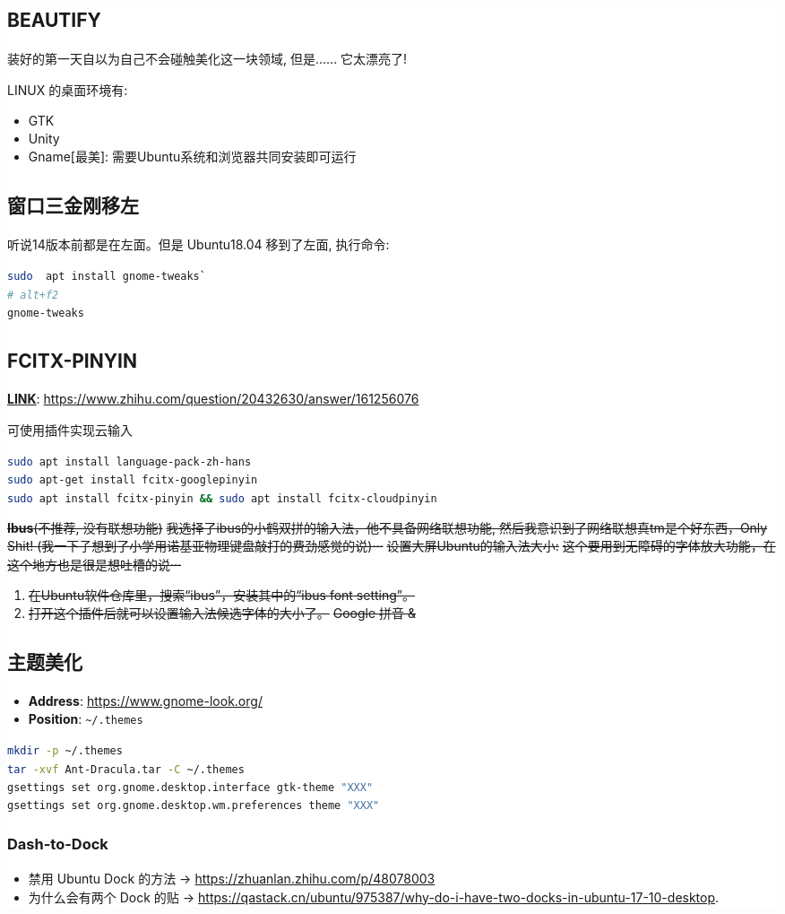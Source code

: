 ## BEAUTIFY
装好的第一天自以为自己不会碰触美化这一块领域, 但是...... 它太漂亮了!

LINUX 的桌面环境有:
- GTK
- Unity
- Gname[最美]: 需要Ubuntu系统和浏览器共同安装即可运行

## 窗口三金刚移左
听说14版本前都是在左面。但是 Ubuntu18.04 移到了左面, 执行命令:

```bash
sudo  apt install gnome-tweaks`
# alt+f2
gnome-tweaks
```

## FCITX-PINYIN
**[LINK]**: https://www.zhihu.com/question/20432630/answer/161256076

可使用插件实现云输入

```bash
sudo apt install language-pack-zh-hans
sudo apt-get install fcitx-googlepinyin
sudo apt install fcitx-pinyin && sudo apt install fcitx-cloudpinyin
```

~~**Ibus**(不推荐, 没有联想功能)~~
~~我选择了ibus的小鹤双拼的输入法，他不具备网络联想功能, 然后我意识到了网络联想真tm是个好东西，Only Shit! (我一下子想到了小学用诺基亚物理键盘敲打的费劲感觉的说)···~~
~~设置大屏Ubuntu的输入法大小:~~
~~这个要用到无障碍的字体放大功能，在这个地方也是很是想吐槽的说···~~
1. ~~在Ubuntu软件仓库里，搜索“ibus”，安装其中的“ibus font setting”。~~
2. ~~打开这个插件后就可以设置输入法候选字体的大小了。~~
~~Google 拼音 &~~

## 主题美化

- **Address**: https://www.gnome-look.org/
- **Position**: `~/.themes`
```bash
mkdir -p ~/.themes
tar -xvf Ant-Dracula.tar -C ~/.themes
gsettings set org.gnome.desktop.interface gtk-theme "XXX"
gsettings set org.gnome.desktop.wm.preferences theme "XXX"
```

### Dash-to-Dock

- 禁用 Ubuntu Dock 的方法 ->  https://zhuanlan.zhihu.com/p/48078003
- 为什么会有两个 Dock 的贴 -> https://qastack.cn/ubuntu/975387/why-do-i-have-two-docks-in-ubuntu-17-10-desktop.


[LINK]: https://zhuanlan.zhihu.com/p/40434062
[^1]: https://blog.csdn.net/ysy950803/article/details/78507892 
[^4]: https://qastack.cn/server/250224/how-do-i-get-apt-to-ignore-some-dependencies
[^5]: https://zhuanlan.zhihu.com/p/144286142
[^6]: https://github.com/qingshuisiyuan/electron-ssr-backup/blob/master/Ubuntu.md
[^7]: https://github.com/qingshuisiyuan/electron-ssr-backup/blob/master/issue.md
[^8]: https://alanlee.fun/2018/05/18/ubuntu-ssr/#%E5%90%AF%E5%8A%A8-SSR
[^9]: https://zhuanlan.zhihu.com/p/45919661
[^10]: https://developer.android.com/studio/intro/update#sdk-manager 
[^11]: https://developer.android.com/studio#cmdline-tools
[^12]: https://stackoverflow.com/questions/34556884/how-to-install-android-sdk-on-ubuntu
[^13]: https://www.jianshu.com/p/8a2fad182168
[^14]: https://blog.csdn.net/x199699/article/details/82354051
[^15]: https://code.visualstudio.com/docs/cpp/config-linux
[^16]: https://www.ifanr.com/app/668324
[^17]: https://www.sysgeek.cn/install-zsh-shell-ubuntu-18-04/
[^18]: https://my.oschina.net/u/2266513/blog/3103451
[^19]: https://zhuanlan.zhihu.com/p/37195261
[^20]: https://www.jianshu.com/p/b61473e22c8b
[^21]: https://github.com/klaussinani/ao/issues/94
[^22]: https://www.sysgeek.cn/apt-vs-apt-get/
[^23]:  https://developer.aliyun.com/article/309383
[^24]:  https://ubuntuqa.com/zh-tw/article/1230.html